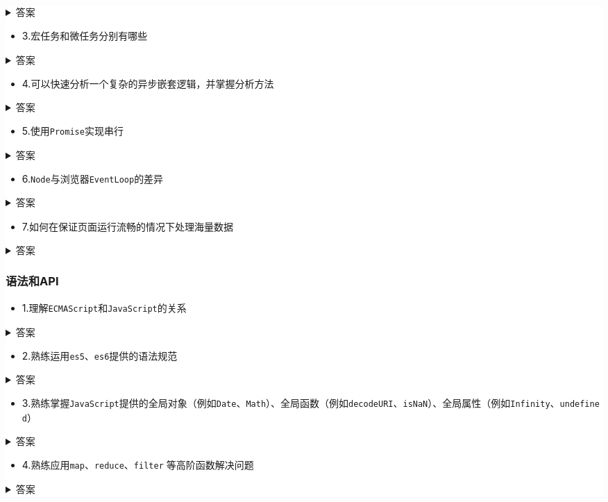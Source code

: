 <details><summary>答案</summary></details>

- 3.宏任务和微任务分别有哪些

<details><summary>答案</summary></details>

- 4.可以快速分析一个复杂的异步嵌套逻辑，并掌握分析方法

<details><summary>答案</summary></details>

- 5.使用`Promise`实现串行

<details><summary>答案</summary></details>

- 6.`Node`与浏览器`EventLoop`的差异

<details><summary>答案</summary></details>

- 7.如何在保证页面运行流畅的情况下处理海量数据

<details><summary>答案</summary></details>


### 语法和API

- 1.理解`ECMAScript`和`JavaScript`的关系

<details><summary>答案</summary></details>

- 2.熟练运用`es5`、`es6`提供的语法规范

<details><summary>答案</summary></details>


- 3.熟练掌握`JavaScript`提供的全局对象（例如`Date`、`Math`）、全局函数（例如`decodeURI`、`isNaN`）、全局属性（例如`Infinity`、`undefined`）

<details><summary>答案</summary></details>

- 4.熟练应用`map`、`reduce`、`filter` 等高阶函数解决问题

<details>
  <summary>答案</summary>

在 JavaScript 里，`map`、`reduce`、`filter` 都是数组的高阶函数，它们可以让你以声明式的方式处理数组，编写更加简洁和高效的代码。下面会详细介绍这些函数的用法，并且给出一些实际应用的示例。

### `map` 函数
`map` 函数会对数组中的每个元素执行一次提供的函数，然后返回一个新数组，新数组中的元素是原数组元素经过处理后的结果。

#### 语法
```javascript
const newArray = array.map((currentValue, index, array) => {
    // 处理逻辑
    return processedValue;
});
```
- `currentValue`：当前正在处理的数组元素。
- `index`：当前元素的索引。
- `array`：调用 `map` 方法的数组。
